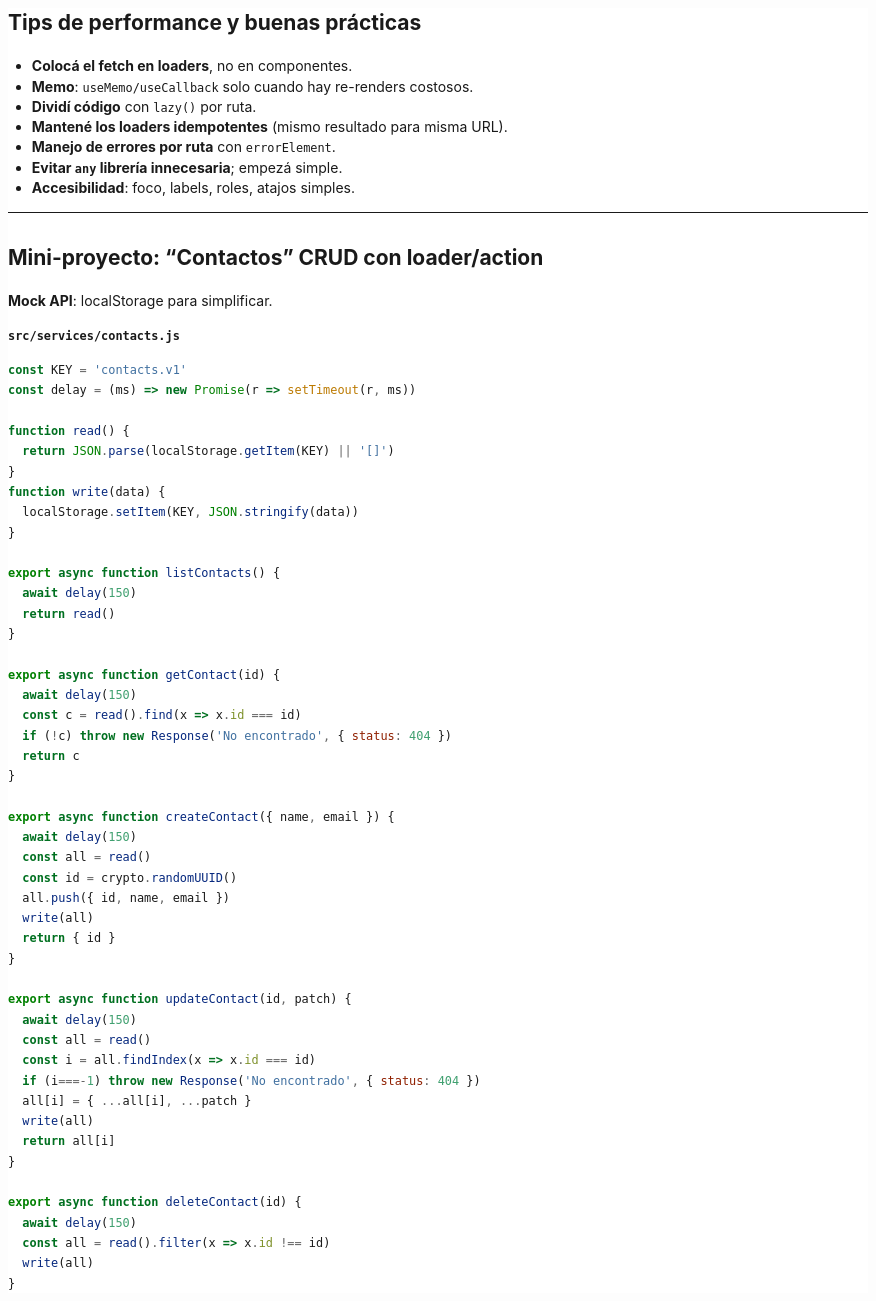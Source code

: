 ## Tips de performance y buenas prácticas

- **Colocá el fetch en loaders**, no en componentes.  
- **Memo**: `useMemo/useCallback` solo cuando hay re-renders costosos.  
- **Dividí código** con `lazy()` por ruta.  
- **Mantené los loaders idempotentes** (mismo resultado para misma URL).  
- **Manejo de errores por ruta** con `errorElement`.  
- **Evitar `any` librería innecesaria**; empezá simple.  
- **Accesibilidad**: foco, labels, roles, atajos simples.

---

## Mini-proyecto: “Contactos” CRUD con loader/action

**Mock API**: localStorage para simplificar.

**`src/services/contacts.js`**
```jsx
const KEY = 'contacts.v1'
const delay = (ms) => new Promise(r => setTimeout(r, ms))

function read() {
  return JSON.parse(localStorage.getItem(KEY) || '[]')
}
function write(data) {
  localStorage.setItem(KEY, JSON.stringify(data))
}

export async function listContacts() {
  await delay(150)
  return read()
}

export async function getContact(id) {
  await delay(150)
  const c = read().find(x => x.id === id)
  if (!c) throw new Response('No encontrado', { status: 404 })
  return c
}

export async function createContact({ name, email }) {
  await delay(150)
  const all = read()
  const id = crypto.randomUUID()
  all.push({ id, name, email })
  write(all)
  return { id }
}

export async function updateContact(id, patch) {
  await delay(150)
  const all = read()
  const i = all.findIndex(x => x.id === id)
  if (i===-1) throw new Response('No encontrado', { status: 404 })
  all[i] = { ...all[i], ...patch }
  write(all)
  return all[i]
}

export async function deleteContact(id) {
  await delay(150)
  const all = read().filter(x => x.id !== id)
  write(all)
}
```